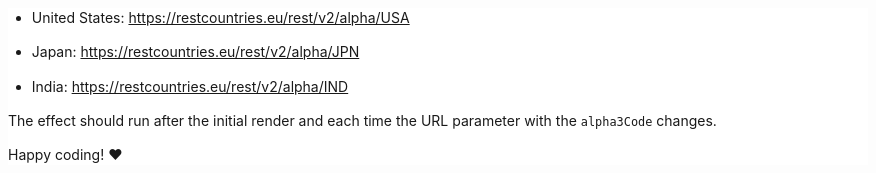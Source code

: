   

- United States: https://restcountries.eu/rest/v2/alpha/USA

  

- Japan: https://restcountries.eu/rest/v2/alpha/JPN

  

- India: https://restcountries.eu/rest/v2/alpha/IND

  

The effect should run after the initial render and each time the URL parameter with the `alpha3Code` changes.

  

Happy coding! :heart: